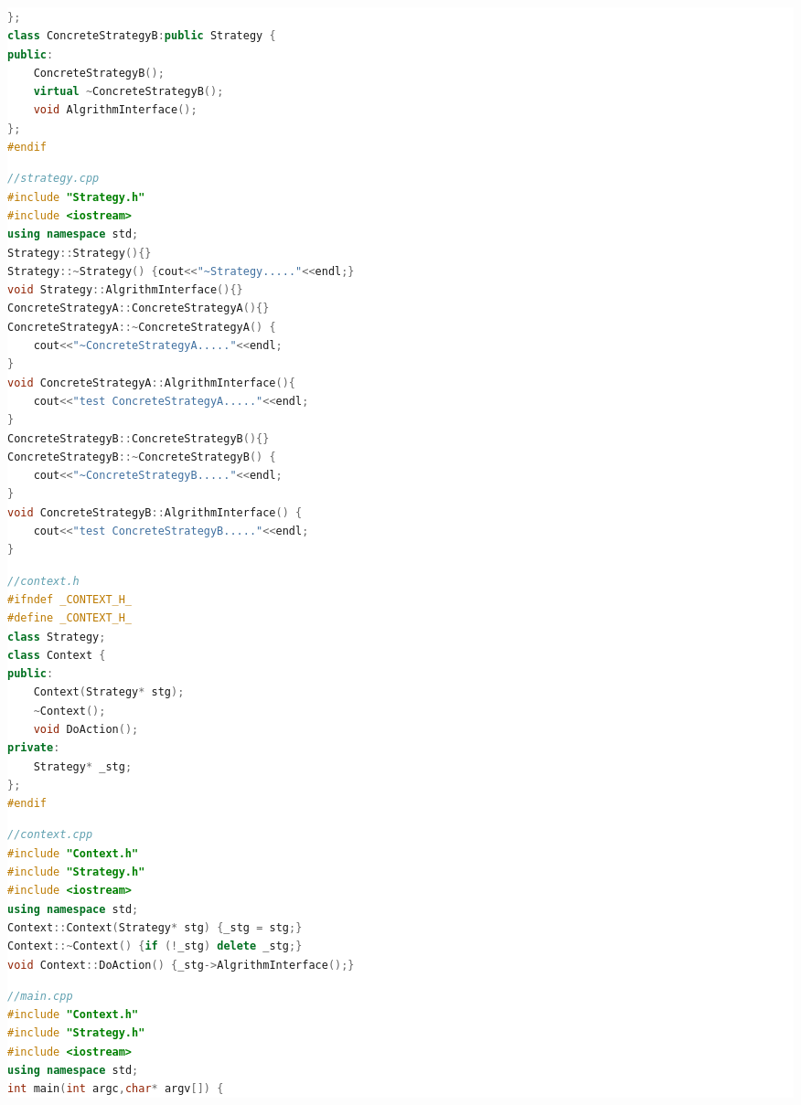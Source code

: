 ```cpp
};
class ConcreteStrategyB:public Strategy {
public:
    ConcreteStrategyB();
    virtual ~ConcreteStrategyB();
    void AlgrithmInterface();
};
#endif
```
```cpp
//strategy.cpp
#include "Strategy.h" 
#include <iostream> 
using namespace std;
Strategy::Strategy(){}
Strategy::~Strategy() {cout<<"~Strategy....."<<endl;}
void Strategy::AlgrithmInterface(){}
ConcreteStrategyA::ConcreteStrategyA(){}
ConcreteStrategyA::~ConcreteStrategyA() {
    cout<<"~ConcreteStrategyA....."<<endl; 
}
void ConcreteStrategyA::AlgrithmInterface(){
    cout<<"test ConcreteStrategyA....."<<endl;
}
ConcreteStrategyB::ConcreteStrategyB(){}
ConcreteStrategyB::~ConcreteStrategyB() {
    cout<<"~ConcreteStrategyB....."<<endl; 
}
void ConcreteStrategyB::AlgrithmInterface() {
    cout<<"test ConcreteStrategyB....."<<endl; 
}
```
```cpp
//context.h
#ifndef _CONTEXT_H_ 
#define _CONTEXT_H_
class Strategy;
class Context {
public:
    Context(Strategy* stg);
    ~Context();
    void DoAction(); 
private: 
    Strategy* _stg;
};
#endif
```
```cpp
//context.cpp
#include "Context.h" 
#include "Strategy.h" 
#include <iostream> 
using namespace std;
Context::Context(Strategy* stg) {_stg = stg;}
Context::~Context() {if (!_stg) delete _stg;}
void Context::DoAction() {_stg->AlgrithmInterface();}
```
```cpp
//main.cpp
#include "Context.h" 
#include "Strategy.h"
#include <iostream>
using namespace std;
int main(int argc,char* argv[]) {
```